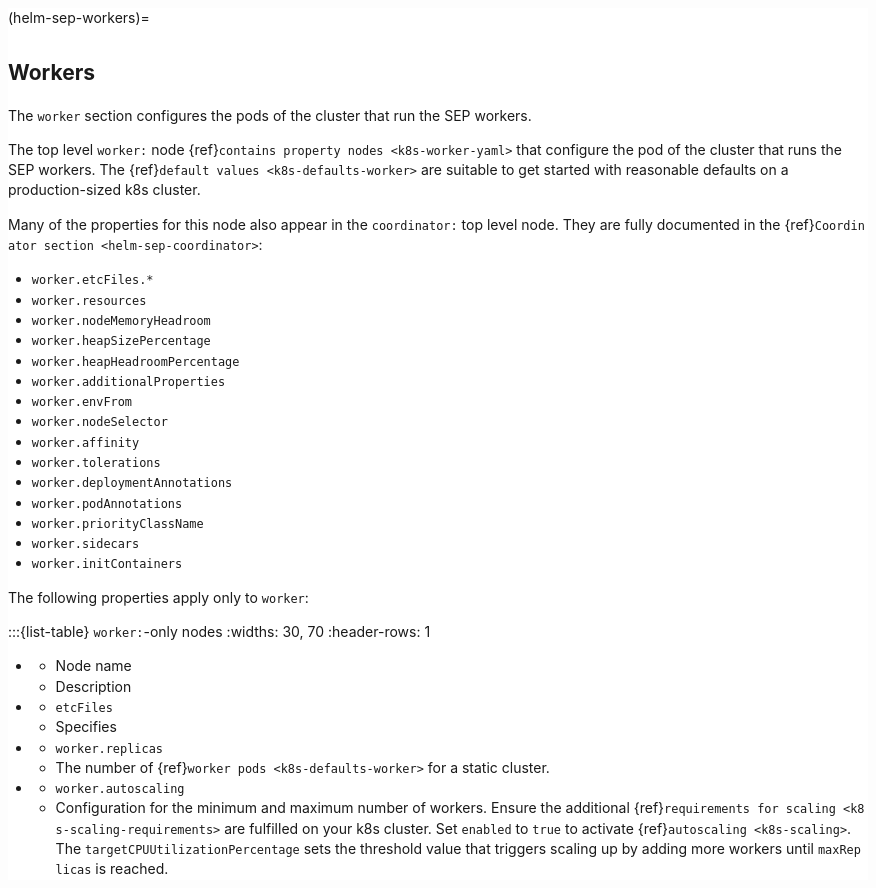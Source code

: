 (helm-sep-workers)=

## Workers

The `worker` section configures the pods of the cluster that run the
SEP workers.

The top level `worker:` node {ref}`contains property nodes <k8s-worker-yaml>`
that configure the pod of the cluster that runs the SEP workers. The
{ref}`default values <k8s-defaults-worker>` are suitable to get started with
reasonable defaults on a production-sized k8s cluster.

Many of the properties for this node also appear in the `coordinator:` top
level node. They are fully documented in the {ref}`Coordinator
section <helm-sep-coordinator>`:

- `worker.etcFiles.*`
- `worker.resources`
- `worker.nodeMemoryHeadroom`
- `worker.heapSizePercentage`
- `worker.heapHeadroomPercentage`
- `worker.additionalProperties`
- `worker.envFrom`
- `worker.nodeSelector`
- `worker.affinity`
- `worker.tolerations`
- `worker.deploymentAnnotations`
- `worker.podAnnotations`
- `worker.priorityClassName`
- `worker.sidecars`
- `worker.initContainers`

The following properties apply only to `worker`:

:::{list-table} `worker:`-only nodes
:widths: 30, 70
:header-rows: 1

* - Node name
  - Description
* - `etcFiles`
  - Specifies
* - `worker.replicas`
  - The number of {ref}`worker pods <k8s-defaults-worker>` for a static
    cluster.
* - `worker.autoscaling`
  - Configuration for the minimum and maximum number of workers. Ensure the
    additional {ref}`requirements for scaling <k8s-scaling-requirements>` are
    fulfilled on your k8s cluster. Set `enabled` to `true` to activate
    {ref}`autoscaling <k8s-scaling>`.
    The `targetCPUUtilizationPercentage` sets the threshold value that
    triggers scaling up by adding more workers until `maxReplicas` is
    reached.
